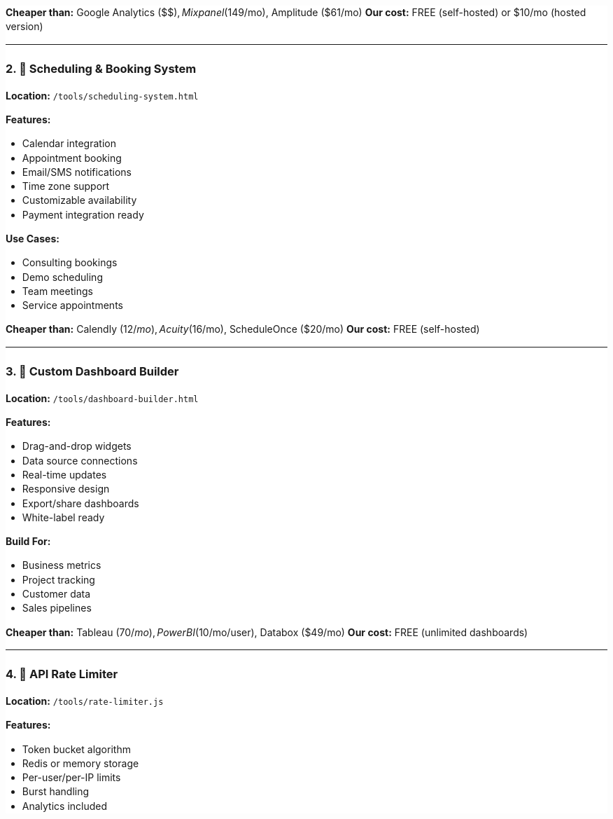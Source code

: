 **Cheaper than:** Google Analytics ($$$), Mixpanel ($149/mo), Amplitude ($61/mo)
**Our cost:** FREE (self-hosted) or $10/mo (hosted version)

---

### 2. 📅 **Scheduling & Booking System**
**Location:** `/tools/scheduling-system.html`

**Features:**
- Calendar integration
- Appointment booking
- Email/SMS notifications
- Time zone support
- Customizable availability
- Payment integration ready

**Use Cases:**
- Consulting bookings
- Demo scheduling
- Team meetings
- Service appointments

**Cheaper than:** Calendly ($12/mo), Acuity ($16/mo), ScheduleOnce ($20/mo)
**Our cost:** FREE (self-hosted)

---

### 3. 🎨 **Custom Dashboard Builder**
**Location:** `/tools/dashboard-builder.html`

**Features:**
- Drag-and-drop widgets
- Data source connections
- Real-time updates
- Responsive design
- Export/share dashboards
- White-label ready

**Build For:**
- Business metrics
- Project tracking
- Customer data
- Sales pipelines

**Cheaper than:** Tableau ($70/mo), Power BI ($10/mo/user), Databox ($49/mo)
**Our cost:** FREE (unlimited dashboards)

---

### 4. 🔗 **API Rate Limiter**
**Location:** `/tools/rate-limiter.js`

**Features:**
- Token bucket algorithm
- Redis or memory storage
- Per-user/per-IP limits
- Burst handling
- Analytics included
